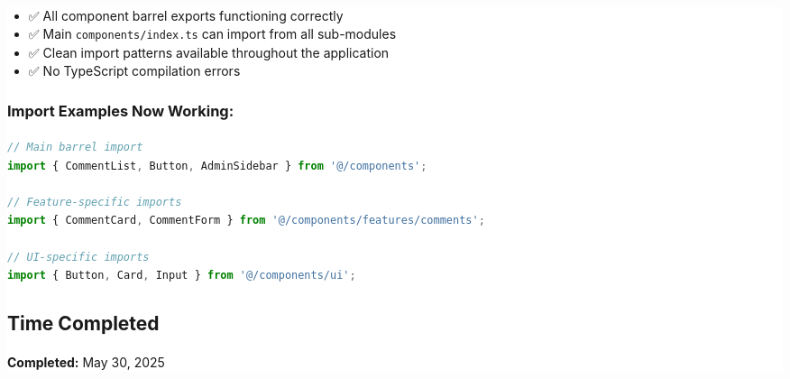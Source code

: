 - ✅ All component barrel exports functioning correctly
- ✅ Main `components/index.ts` can import from all sub-modules
- ✅ Clean import patterns available throughout the application
- ✅ No TypeScript compilation errors

### Import Examples Now Working:

```typescript
// Main barrel import
import { CommentList, Button, AdminSidebar } from '@/components';

// Feature-specific imports
import { CommentCard, CommentForm } from '@/components/features/comments';

// UI-specific imports
import { Button, Card, Input } from '@/components/ui';
```

## Time Completed

**Completed:** May 30, 2025
